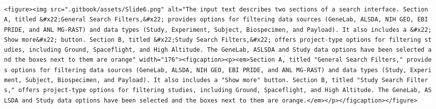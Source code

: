     <figure><img src=".gitbook/assets/Slide6.png" alt="The input text describes two sections of a search interface. Section A, titled &#x22;General Search Filters,&#x22; provides options for filtering data sources (GeneLab, ALSDA, NIH GEO, EBI PRIDE, and ANL MG-RAST) and data types (Study, Experiment, Subject, Biospecimen, and Payload). It also includes a &#x22;Show more&#x22; button. Section B, titled &#x22;Study Search Filters,&#x22; offers project-type options for filtering studies, including Ground, Spaceflight, and High Altitude. The GeneLab, ASLSDA and Study data options have been selected and the boxes next to them are orange" width="176"><figcaption><p><em>Section A, titled "General Search Filters," provides options for filtering data sources (GeneLab, ALSDA, NIH GEO, EBI PRIDE, and ANL MG-RAST) and data types (Study, Experiment, Subject, Biospecimen, and Payload). It also includes a "Show more" button. Section B, titled "Study Search Filters," offers project-type options for filtering studies, including Ground, Spaceflight, and High Altitude. The GeneLab, ASLSDA and Study data options have been selected and the boxes next to them are orange.</em></p></figcaption></figure>
